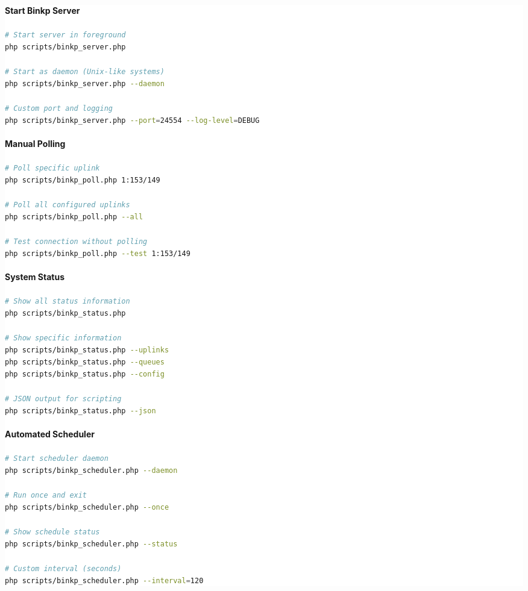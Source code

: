 #### Start Binkp Server
```bash
# Start server in foreground
php scripts/binkp_server.php

# Start as daemon (Unix-like systems)
php scripts/binkp_server.php --daemon

# Custom port and logging
php scripts/binkp_server.php --port=24554 --log-level=DEBUG
```

#### Manual Polling
```bash
# Poll specific uplink
php scripts/binkp_poll.php 1:153/149

# Poll all configured uplinks
php scripts/binkp_poll.php --all

# Test connection without polling
php scripts/binkp_poll.php --test 1:153/149
```

#### System Status
```bash
# Show all status information
php scripts/binkp_status.php

# Show specific information
php scripts/binkp_status.php --uplinks
php scripts/binkp_status.php --queues
php scripts/binkp_status.php --config

# JSON output for scripting
php scripts/binkp_status.php --json
```

#### Automated Scheduler
```bash
# Start scheduler daemon
php scripts/binkp_scheduler.php --daemon

# Run once and exit
php scripts/binkp_scheduler.php --once

# Show schedule status
php scripts/binkp_scheduler.php --status

# Custom interval (seconds)
php scripts/binkp_scheduler.php --interval=120
```
